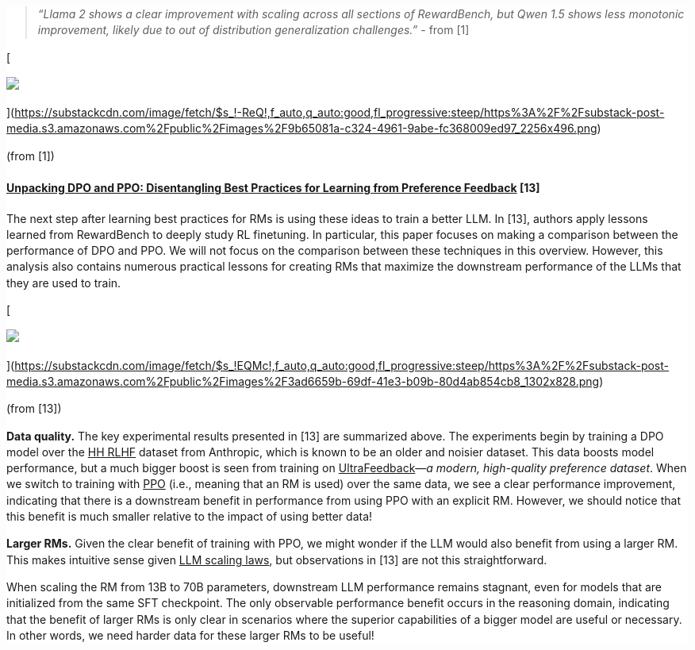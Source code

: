 
> _“Llama 2 shows a clear improvement with scaling across all sections of RewardBench, but Qwen 1.5 shows less monotonic improvement, likely due to out of distribution generalization challenges.”_ - from [1]

[

![](https://substackcdn.com/image/fetch/$s_!-ReQ!,w_1456,c_limit,f_auto,q_auto:good,fl_progressive:steep/https%3A%2F%2Fsubstack-post-media.s3.amazonaws.com%2Fpublic%2Fimages%2F9b65081a-c324-4961-9abe-fc368009ed97_2256x496.png)



](https://substackcdn.com/image/fetch/$s_!-ReQ!,f_auto,q_auto:good,fl_progressive:steep/https%3A%2F%2Fsubstack-post-media.s3.amazonaws.com%2Fpublic%2Fimages%2F9b65081a-c324-4961-9abe-fc368009ed97_2256x496.png)

(from [1])

#### [Unpacking DPO and PPO: Disentangling Best Practices for Learning from Preference Feedback](https://arxiv.org/abs/2406.09279) [13]

The next step after learning best practices for RMs is using these ideas to train a better LLM. In [13], authors apply lessons learned from RewardBench to deeply study RL finetuning. In particular, this paper focuses on making a comparison between the performance of DPO and PPO. We will not focus on the comparison between these techniques in this overview. However, this analysis also contains numerous practical lessons for creating RMs that maximize the downstream performance of the LLMs that they are used to train.

[

![](https://substackcdn.com/image/fetch/$s_!EQMc!,w_1456,c_limit,f_auto,q_auto:good,fl_progressive:steep/https%3A%2F%2Fsubstack-post-media.s3.amazonaws.com%2Fpublic%2Fimages%2F3ad6659b-69df-41e3-b09b-80d4ab854cb8_1302x828.png)



](https://substackcdn.com/image/fetch/$s_!EQMc!,f_auto,q_auto:good,fl_progressive:steep/https%3A%2F%2Fsubstack-post-media.s3.amazonaws.com%2Fpublic%2Fimages%2F3ad6659b-69df-41e3-b09b-80d4ab854cb8_1302x828.png)

(from [13])

**Data quality.** The key experimental results presented in [13] are summarized above. The experiments begin by training a DPO model over the [HH RLHF](https://huggingface.co/datasets/Anthropic/hh-rlhf) dataset from Anthropic, which is known to be an older and noisier dataset. This data boosts model performance, but a much bigger boost is seen from training on [UltraFeedback](https://arxiv.org/abs/2310.01377)—_a modern, high-quality preference dataset_. When we switch to training with [PPO](https://cameronrwolfe.substack.com/p/proximal-policy-optimization-ppo) (i.e., meaning that an RM is used) over the same data, we see a clear performance improvement, indicating that there is a downstream benefit in performance from using PPO with an explicit RM. However, we should notice that this benefit is much smaller relative to the impact of using better data!

**Larger RMs.** Given the clear benefit of training with PPO, we might wonder if the LLM would also benefit from using a larger RM. This makes intuitive sense given [LLM scaling laws](https://cameronrwolfe.substack.com/p/llm-scaling-laws), but observations in [13] are not this straightforward.

When scaling the RM from 13B to 70B parameters, downstream LLM performance remains stagnant, even for models that are initialized from the same SFT checkpoint. The only observable performance benefit occurs in the reasoning domain, indicating that the benefit of larger RMs is only clear in scenarios where the superior capabilities of a bigger model are useful or necessary. In other words, we need harder data for these larger RMs to be useful!
